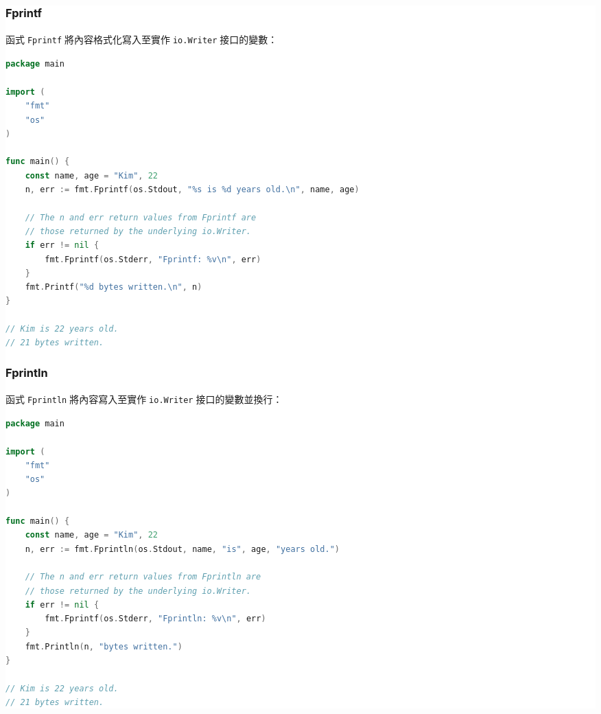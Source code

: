 ### Fprintf

函式 `Fprintf` 將內容格式化寫入至實作 `io.Writer` 接口的變數：

```GO
package main

import (
	"fmt"
	"os"
)

func main() {
	const name, age = "Kim", 22
	n, err := fmt.Fprintf(os.Stdout, "%s is %d years old.\n", name, age)

	// The n and err return values from Fprintf are
	// those returned by the underlying io.Writer.
	if err != nil {
		fmt.Fprintf(os.Stderr, "Fprintf: %v\n", err)
	}
	fmt.Printf("%d bytes written.\n", n)
}

// Kim is 22 years old.
// 21 bytes written.
```

### Fprintln

函式 `Fprintln` 將內容寫入至實作 `io.Writer` 接口的變數並換行：

```GO
package main

import (
	"fmt"
	"os"
)

func main() {
	const name, age = "Kim", 22
	n, err := fmt.Fprintln(os.Stdout, name, "is", age, "years old.")

	// The n and err return values from Fprintln are
	// those returned by the underlying io.Writer.
	if err != nil {
		fmt.Fprintf(os.Stderr, "Fprintln: %v\n", err)
	}
	fmt.Println(n, "bytes written.")
}

// Kim is 22 years old.
// 21 bytes written.
```
